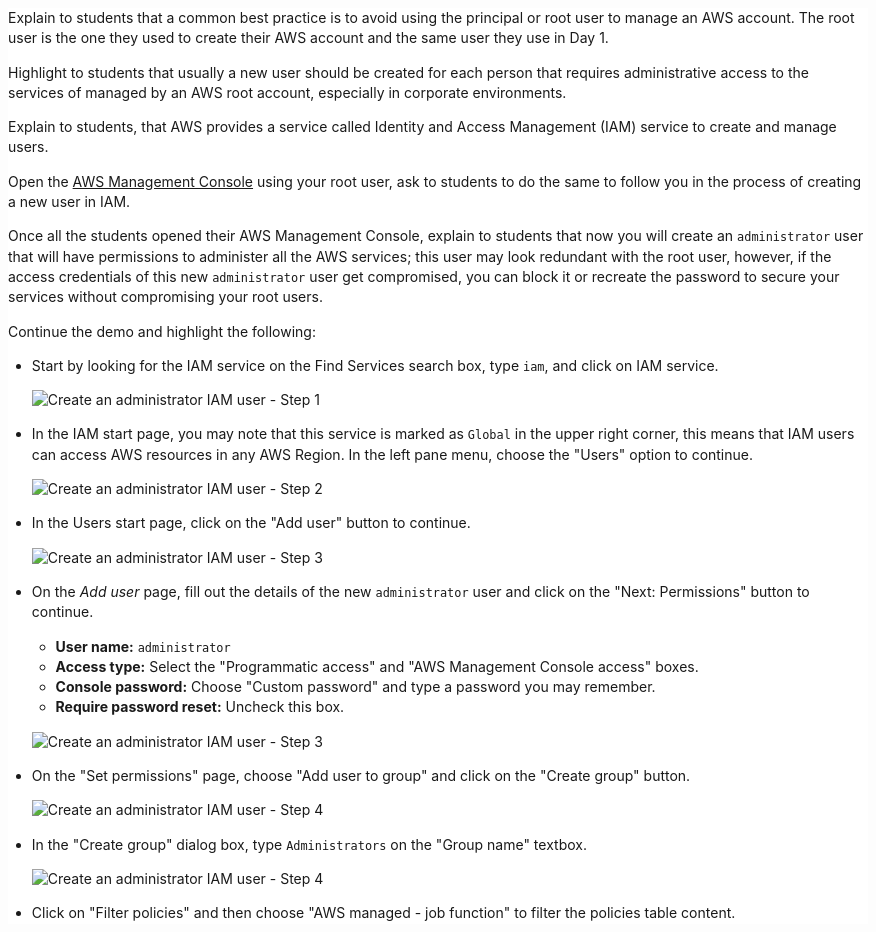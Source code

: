 Explain to students that a common best practice is to avoid using the principal or root user to manage an AWS account. The root user is the one they used to create their AWS account and the same user they use in Day 1.

Highlight to students that usually a new user should be created for each person that requires administrative access to the services of managed by an AWS root account, especially in corporate environments.

Explain to students, that AWS provides a service called Identity and Access Management (IAM) service to create and manage users.

Open the [AWS Management Console](https://console.aws.amazon.com) using your root user, ask to students to do the same to follow you in the process of creating a new user in IAM.

Once all the students opened their AWS Management Console, explain to students that now you will create an `administrator` user that will have permissions to administer all the AWS services; this user may look redundant with the root user, however, if the access credentials of this new `administrator` user get compromised, you can block it or recreate the password to secure your services without compromising your root users.

Continue the demo and highlight the following:

* Start by looking for the IAM service on the Find Services search box, type `iam`, and click on IAM service.

  ![Create an administrator IAM user - Step 1](Images/iam-user-1.png)

* In the IAM start page, you may note that this service is marked as `Global` in the upper right corner, this means that IAM users can access AWS resources in any AWS Region. In the left pane menu, choose the "Users" option to continue.

  ![Create an administrator IAM user - Step 2](Images/iam-user-2.png)

* In the Users start page, click on the "Add user" button to continue.

  ![Create an administrator IAM user - Step 3](Images/iam-user-2_bis.png)

* On the _Add user_ page, fill out the details of the new `administrator` user and click on the "Next: Permissions" button to continue.

  * **User name:** `administrator`
  * **Access type:** Select the "Programmatic access" and "AWS Management Console access" boxes.
  * **Console password:** Choose "Custom password" and type a password you may remember.
  * **Require password reset:** Uncheck this box.

  ![Create an administrator IAM user - Step 3](Images/iam-user-3.png)

* On the "Set permissions" page, choose "Add user to group" and click on the "Create group" button.

  ![Create an administrator IAM user - Step 4](Images/iam-user-4.png)

* In the "Create group" dialog box, type `Administrators` on the "Group name" textbox.

  ![Create an administrator IAM user - Step 4](Images/iam-user-4_bis.png)

* Click on "Filter policies" and then choose "AWS managed - job function" to filter the policies table content.
